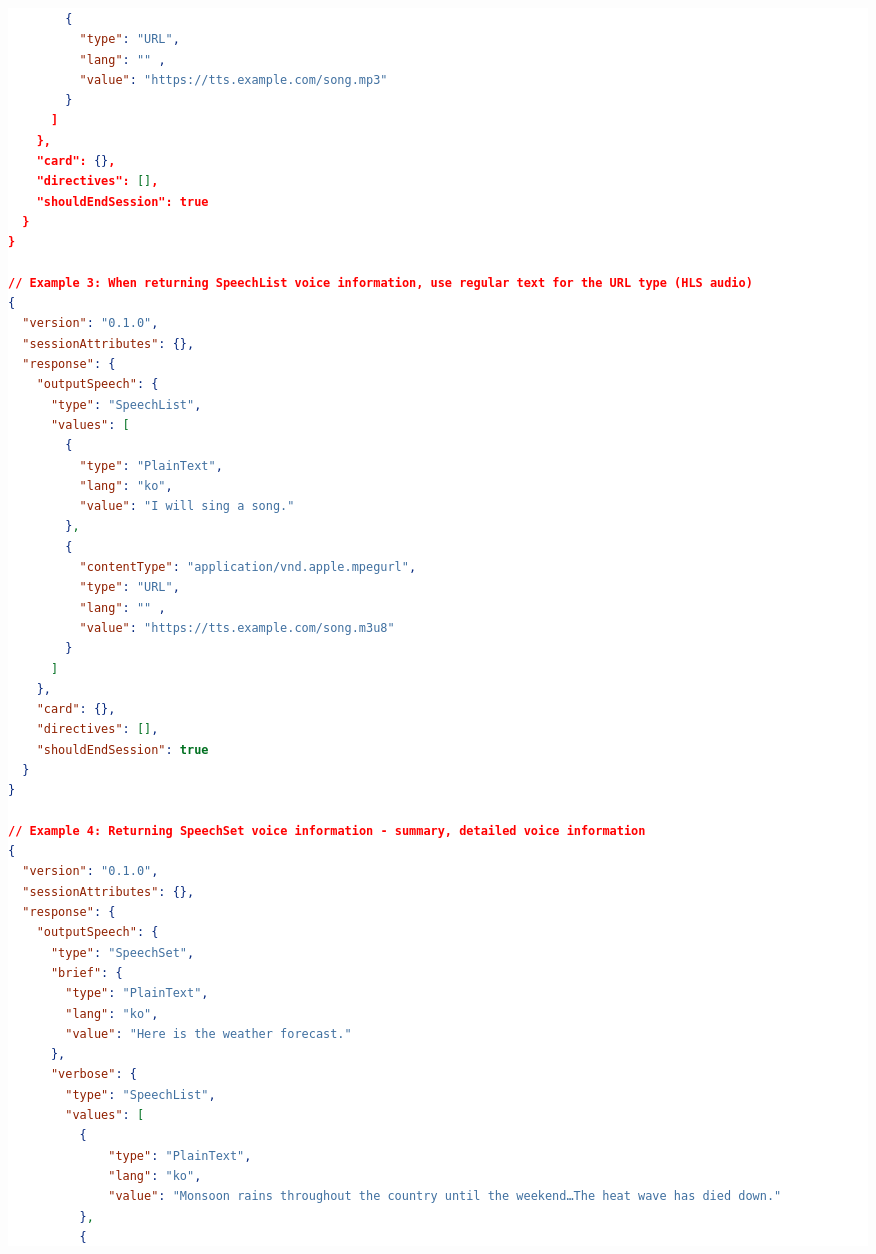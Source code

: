 ```json
        {
          "type": "URL",
          "lang": "" ,
          "value": "https://tts.example.com/song.mp3"
        }
      ]
    },
    "card": {},
    "directives": [],
    "shouldEndSession": true
  }
}

// Example 3: When returning SpeechList voice information, use regular text for the URL type (HLS audio)
{
  "version": "0.1.0",
  "sessionAttributes": {},
  "response": {
    "outputSpeech": {
      "type": "SpeechList",
      "values": [
        {
          "type": "PlainText",
          "lang": "ko",
          "value": "I will sing a song."
        },
        {
          "contentType": "application/vnd.apple.mpegurl",
          "type": "URL",
          "lang": "" ,
          "value": "https://tts.example.com/song.m3u8"
        }
      ]
    },
    "card": {},
    "directives": [],
    "shouldEndSession": true
  }
}

// Example 4: Returning SpeechSet voice information - summary, detailed voice information
{
  "version": "0.1.0",
  "sessionAttributes": {},
  "response": {
    "outputSpeech": {
      "type": "SpeechSet",
      "brief": {
        "type": "PlainText",
        "lang": "ko",
        "value": "Here is the weather forecast."
      },
      "verbose": {
        "type": "SpeechList",
        "values": [
          {
              "type": "PlainText",
              "lang": "ko",
              "value": "Monsoon rains throughout the country until the weekend…The heat wave has died down."
          },
          {
```